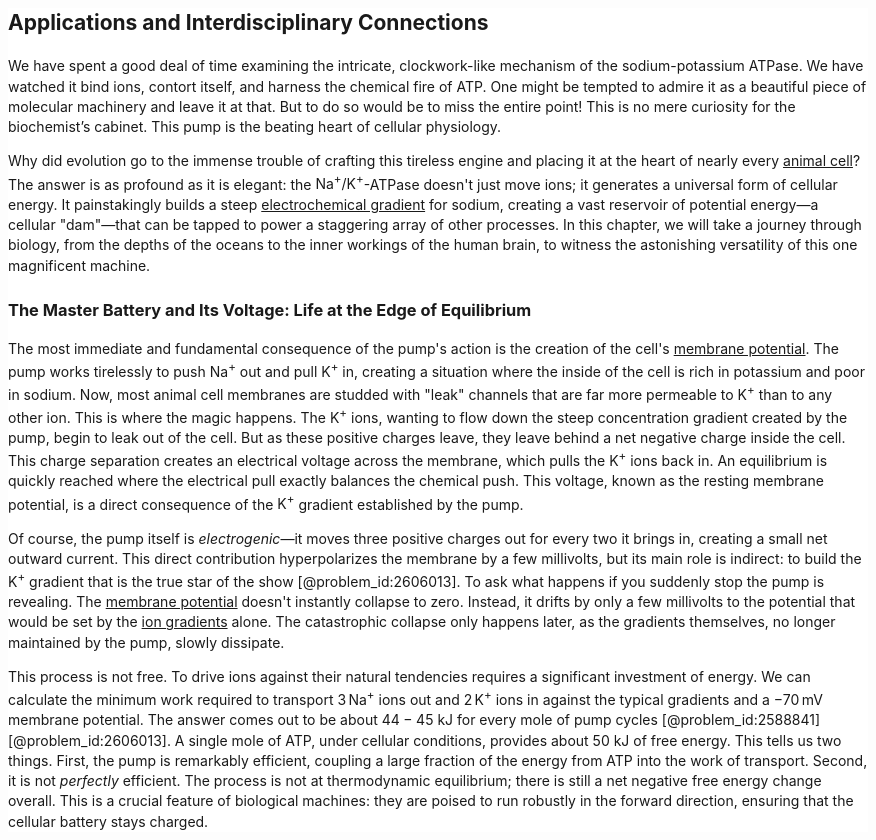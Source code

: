 ## Applications and Interdisciplinary Connections

We have spent a good deal of time examining the intricate, clockwork-like mechanism of the sodium-potassium ATPase. We have watched it bind ions, contort itself, and harness the chemical fire of ATP. One might be tempted to admire it as a beautiful piece of molecular machinery and leave it at that. But to do so would be to miss the entire point! This is no mere curiosity for the biochemist’s cabinet. This pump is the beating heart of cellular physiology.

Why did evolution go to the immense trouble of crafting this tireless engine and placing it at the heart of nearly every [animal cell](@article_id:265068)? The answer is as profound as it is elegant: the $\mathrm{Na}^+/\mathrm{K}^+$-ATPase doesn't just move ions; it generates a universal form of cellular energy. It painstakingly builds a steep [electrochemical gradient](@article_id:146983) for sodium, creating a vast reservoir of potential energy—a cellular "dam"—that can be tapped to power a staggering array of other processes. In this chapter, we will take a journey through biology, from the depths of the oceans to the inner workings of the human brain, to witness the astonishing versatility of this one magnificent machine.

### The Master Battery and Its Voltage: Life at the Edge of Equilibrium

The most immediate and fundamental consequence of the pump's action is the creation of the cell's [membrane potential](@article_id:150502). The pump works tirelessly to push $\mathrm{Na}^+$ out and pull $\mathrm{K}^+$ in, creating a situation where the inside of the cell is rich in potassium and poor in sodium. Now, most animal cell membranes are studded with "leak" channels that are far more permeable to $\mathrm{K}^+$ than to any other ion. This is where the magic happens. The $\mathrm{K}^+$ ions, wanting to flow down the steep concentration gradient created by the pump, begin to leak out of the cell. But as these positive charges leave, they leave behind a net negative charge inside the cell. This charge separation creates an electrical voltage across the membrane, which pulls the $\mathrm{K}^+$ ions back in. An equilibrium is quickly reached where the electrical pull exactly balances the chemical push. This voltage, known as the resting membrane potential, is a direct consequence of the $\mathrm{K}^+$ gradient established by the pump.

Of course, the pump itself is *electrogenic*—it moves three positive charges out for every two it brings in, creating a small net outward current. This direct contribution hyperpolarizes the membrane by a few millivolts, but its main role is indirect: to build the $\mathrm{K}^+$ gradient that is the true star of the show [@problem_id:2606013]. To ask what happens if you suddenly stop the pump is revealing. The [membrane potential](@article_id:150502) doesn't instantly collapse to zero. Instead, it drifts by only a few millivolts to the potential that would be set by the [ion gradients](@article_id:184771) alone. The catastrophic collapse only happens later, as the gradients themselves, no longer maintained by the pump, slowly dissipate.

This process is not free. To drive ions against their natural tendencies requires a significant investment of energy. We can calculate the minimum work required to transport $3\,\mathrm{Na}^+$ ions out and $2\,\mathrm{K}^+$ ions in against the typical gradients and a $-70\,\text{mV}$ membrane potential. The answer comes out to be about $44-45$ kJ for every mole of pump cycles [@problem_id:2588841] [@problem_id:2606013]. A single mole of ATP, under cellular conditions, provides about $50$ kJ of free energy. This tells us two things. First, the pump is remarkably efficient, coupling a large fraction of the energy from ATP into the work of transport. Second, it is not *perfectly* efficient. The process is not at thermodynamic equilibrium; there is still a net negative free energy change overall. This is a crucial feature of biological machines: they are poised to run robustly in the forward direction, ensuring that the cellular battery stays charged.
